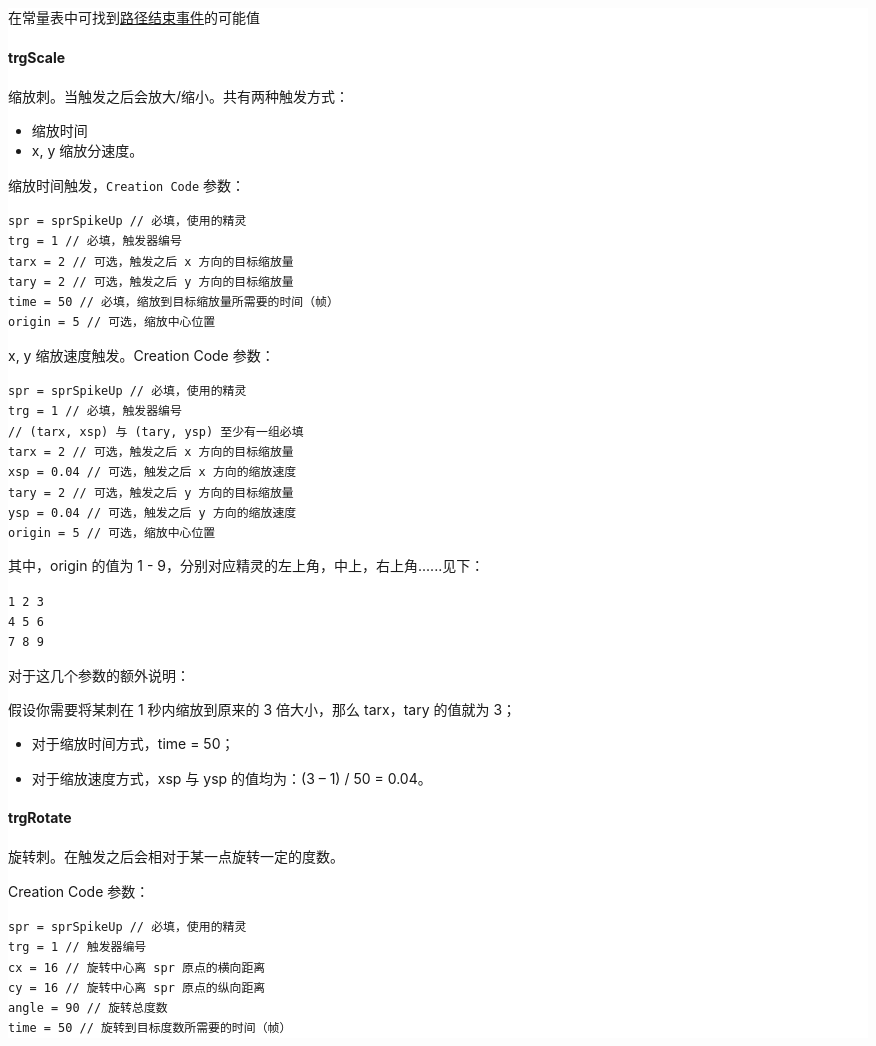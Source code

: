 在常量表中可找到[路径结束事件](constant?id=路径结束动作)的可能值

#### trgScale

缩放刺。当触发之后会放大/缩小。共有两种触发方式：

- 缩放时间
- x, y 缩放分速度。

缩放时间触发，`Creation Code` 参数：

```gml
spr = sprSpikeUp // 必填，使用的精灵
trg = 1 // 必填，触发器编号
tarx = 2 // 可选，触发之后 x 方向的目标缩放量
tary = 2 // 可选，触发之后 y 方向的目标缩放量
time = 50 // 必填，缩放到目标缩放量所需要的时间（帧）
origin = 5 // 可选，缩放中心位置
```

x, y 缩放速度触发。Creation Code 参数：

```gml
spr = sprSpikeUp // 必填，使用的精灵
trg = 1 // 必填，触发器编号
// (tarx, xsp) 与 (tary, ysp) 至少有一组必填
tarx = 2 // 可选，触发之后 x 方向的目标缩放量
xsp = 0.04 // 可选，触发之后 x 方向的缩放速度
tary = 2 // 可选，触发之后 y 方向的目标缩放量
ysp = 0.04 // 可选，触发之后 y 方向的缩放速度
origin = 5 // 可选，缩放中心位置
```

其中，origin 的值为 1 - 9，分别对应精灵的左上角，中上，右上角......见下：

```
1 2 3
4 5 6
7 8 9
```

对于这几个参数的额外说明：

假设你需要将某刺在 1 秒内缩放到原来的 3 倍大小，那么 tarx，tary 的值就为 3；

- 对于缩放时间方式，time = 50；

- 对于缩放速度方式，xsp 与 ysp 的值均为：(3 – 1) / 50 = 0.04。

#### trgRotate

旋转刺。在触发之后会相对于某一点旋转一定的度数。

Creation Code 参数：

```gml
spr = sprSpikeUp // 必填，使用的精灵
trg = 1 // 触发器编号
cx = 16 // 旋转中心离 spr 原点的横向距离
cy = 16 // 旋转中心离 spr 原点的纵向距离
angle = 90 // 旋转总度数
time = 50 // 旋转到目标度数所需要的时间（帧）
```
